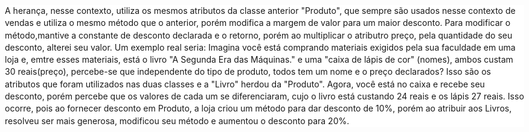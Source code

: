 A herança, nesse contexto, utiliza os mesmos atributos da classe anterior "Produto", que sempre são usados nesse contexto de vendas e utiliza o mesmo método que o anterior, porém modifica a margem de valor para um maior desconto. Para modificar o método,mantive a constante de desconto declarada e o retorno, porém ao multiplicar o atributro preço, pela quantidade do seu desconto, alterei seu valor. Um exemplo real seria: Imagina você está comprando materiais exigidos pela sua faculdade em uma loja e, emtre esses materiais, está o livro "A Segunda Era das Máquinas." e uma "caixa de lápis de cor" (nomes), ambos custam 30 reais(preço), percebe-se que independente do tipo de produto, todos tem um nome e o preço declarados? Isso são os atributos que foram utilizados nas duas classes e a "Livro" herdou da "Produto". Agora, você está no caixa e recebe seu desconto, porém percebe que os valores de cada um se diferenciaram, cujo o livro está custando 24 reais e os lápis 27 reais. Isso ocorre, pois ao fornecer desconto em Produto, a loja criou um método para dar desconto de 10%, porém ao atribuir aos Livros, resolveu ser mais generosa, modificou seu método e aumentou o desconto para 20%.
